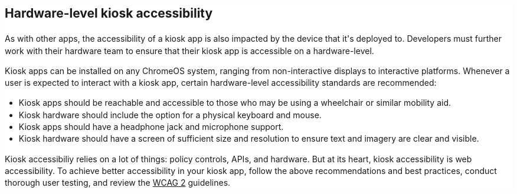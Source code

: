 ## Hardware-level kiosk accessibility

As with other apps, the accessibility of a kiosk app is also impacted by the device that it's deployed to. Developers must further work with their hardware team to ensure that their kiosk app is accessible on a hardware-level.

Kiosk apps can be installed on any ChromeOS system, ranging from non-interactive displays to interactive platforms. Whenever a user is expected to interact with a kiosk app, certain hardware-level accessibility standards are recommended:

- Kiosk apps should be reachable and accessible to those who may be using a wheelchair or similar mobility aid.
- Kiosk hardware should include the option for a physical keyboard and mouse.
- Kiosk apps should have a headphone jack and microphone support.
- Kiosk hardware should have a screen of sufficient size and resolution to ensure text and imagery are clear and visible.

Kiosk accessibiliy relies on a lot of things: policy controls, APIs, and hardware. But at its heart, kiosk accessibility is web accessibility. To achieve better accessibility in your kiosk app, follow the above recommendations and best practices, conduct thorough user testing, and review the [WCAG 2](https://www.w3.org/WAI/standards-guidelines/wcag/) guidelines.
